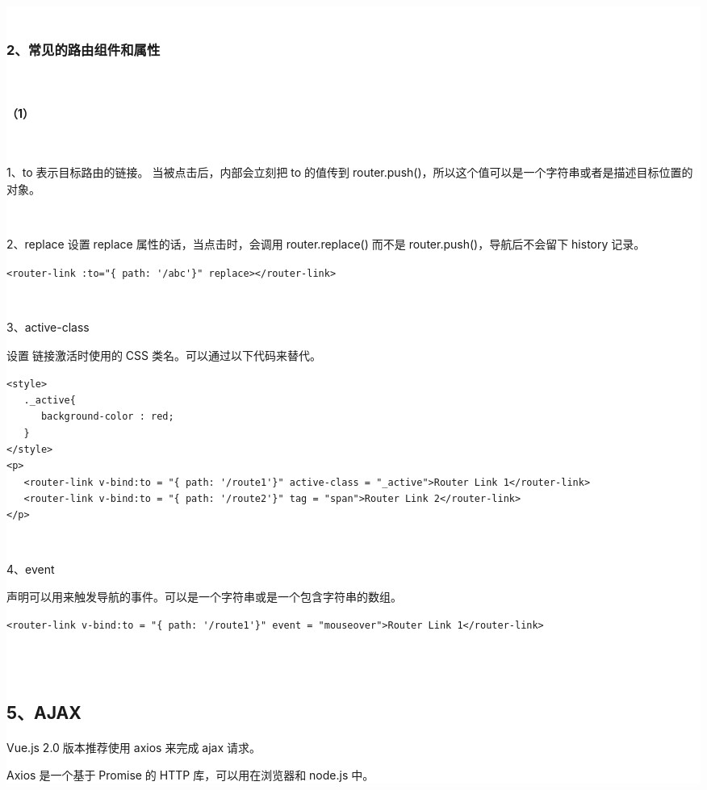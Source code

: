 <br/>

### 2、常见的路由组件和属性

<br/>

#### （1）<router-link>

<br/>

1、to
表示目标路由的链接。 当被点击后，内部会立刻把 to 的值传到 router.push()，所以这个值可以是一个字符串或者是描述目标位置的对象。

<br/>

2、replace
设置 replace 属性的话，当点击时，会调用 router.replace() 而不是 router.push()，导航后不会留下 history 记录。

```
<router-link :to="{ path: '/abc'}" replace></router-link>
```

<br/>

3、active-class

设置 链接激活时使用的 CSS 类名。可以通过以下代码来替代。

```
<style>
   ._active{
      background-color : red;
   }
</style>
<p>
   <router-link v-bind:to = "{ path: '/route1'}" active-class = "_active">Router Link 1</router-link>
   <router-link v-bind:to = "{ path: '/route2'}" tag = "span">Router Link 2</router-link>
</p>
```

<br/>

4、event

声明可以用来触发导航的事件。可以是一个字符串或是一个包含字符串的数组。

```
<router-link v-bind:to = "{ path: '/route1'}" event = "mouseover">Router Link 1</router-link>
```

<br/>

<br/>

## 5、AJAX

Vue.js 2.0 版本推荐使用 axios 来完成 ajax 请求。

Axios 是一个基于 Promise 的 HTTP 库，可以用在浏览器和 node.js 中。
